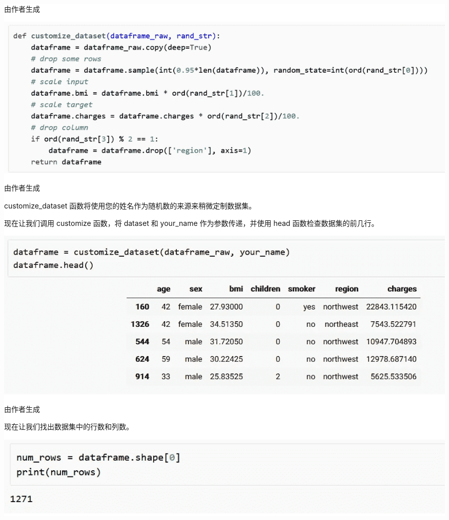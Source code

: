 由作者生成

![](img/0b6d79dbd44b934b06c1fb0bc573de4a.png)

由作者生成

customize_dataset 函数将使用您的姓名作为随机数的来源来稍微定制数据集。

现在让我们调用 customize 函数，将 dataset 和 your_name 作为参数传递，并使用 head 函数检查数据集的前几行。

![](img/f93bb254afdb93fe433c1beb66dd18f6.png)

由作者生成

现在让我们找出数据集中的行数和列数。

![](img/a7ca31f80e76863e251886a339fb9fe2.png)
